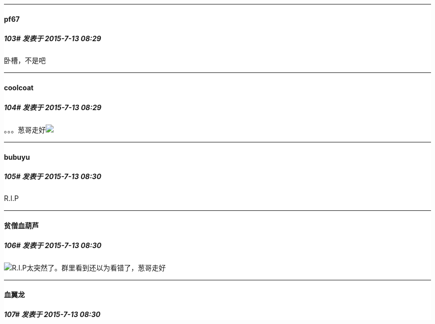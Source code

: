 

-----

####  pf67  
##### 103#       发表于 2015-7-13 08:29




卧槽，不是吧







-----

####  coolcoat  
##### 104#       发表于 2015-7-13 08:29




。。。葱哥走好<img src="https://static.saraba1st.com/image/smiley/face/88.gif" referrerpolicy="no-referrer">







-----

####  bubuyu  
##### 105#       发表于 2015-7-13 08:30




R.I.P







-----

####  贫僧血葫芦  
##### 106#       发表于 2015-7-13 08:30



<img src="https://static.saraba1st.com/image/smiley/flash/136.gif" referrerpolicy="no-referrer">R.I.P太突然了。群里看到还以为看错了，葱哥走好







-----

####  血翼龙  
##### 107#       发表于 2015-7-13 08:30
